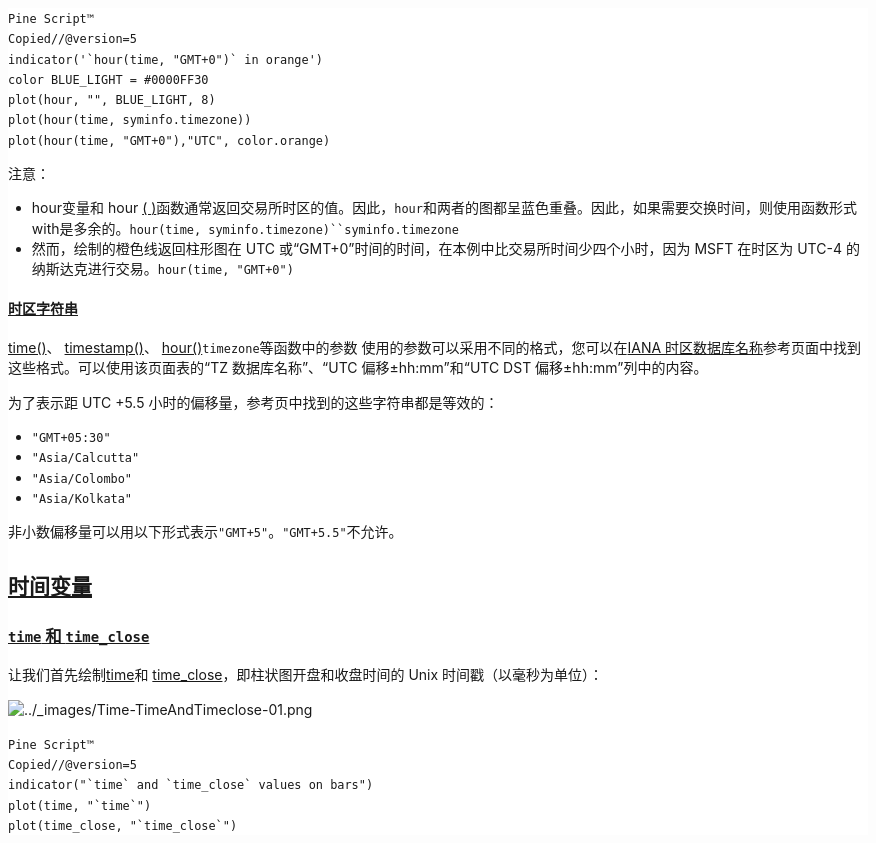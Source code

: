 ```
Pine Script™
Copied//@version=5
indicator('`hour(time, "GMT+0")` in orange')
color BLUE_LIGHT = #0000FF30
plot(hour, "", BLUE_LIGHT, 8)
plot(hour(time, syminfo.timezone))
plot(hour(time, "GMT+0"),"UTC", color.orange)
```

注意：

- hour变量和 hour [( ](https://www.tradingview.com/pine-script-reference/v5/#var_hour)[)](https://www.tradingview.com/pine-script-reference/v5/#fun_hour)函数通常返回交易所时区的值。因此，`hour`和两者的图都呈蓝色重叠。因此，如果需要交换时间，则使用函数形式 with是多余的。`hour(time, syminfo.timezone)``syminfo.timezone`
- 然而，绘制的橙色线返回柱形图在 UTC 或“GMT+0”时间的时间，在本例中比交易所时间少四个小时，因为 MSFT 在时区为 UTC-4 的纳斯达克进行交易。`hour(time, "GMT+0")`



#### [时区字符串](https://www.tradingview.com/pine-script-docs/en/v5/concepts/Time.html#id7)

[time()](https://www.tradingview.com/pine-script-reference/v5/#fun_time)、 [timestamp()](https://www.tradingview.com/pine-script-reference/v5/#fun_timestamp)、 [hour()](https://www.tradingview.com/pine-script-reference/v5/#fun_hour)`timezone`等函数中的参数 使用的参数可以采用不同的格式，您可以在[IANA 时区数据库名称](https://en.wikipedia.org/wiki/List_of_tz_database_time_zones)参考页面中找到这些格式。可以使用该页面表的“TZ 数据库名称”、“UTC 偏移±hh:mm”和“UTC DST 偏移±hh:mm”列中的内容。

为了表示距 UTC +5.5 小时的偏移量，参考页中找到的这些字符串都是等效的：

- `"GMT+05:30"`
- `"Asia/Calcutta"`
- `"Asia/Colombo"`
- `"Asia/Kolkata"`

非小数偏移量可以用以下形式表示`"GMT+5"`。`"GMT+5.5"`不允许。

## [时间变量](https://www.tradingview.com/pine-script-docs/en/v5/concepts/Time.html#id8)

### [`time` 和 `time_close` ](https://www.tradingview.com/pine-script-docs/en/v5/concepts/Time.html#id9)

让我们首先绘制[time](https://www.tradingview.com/pine-script-reference/v5/#var_time)和 [time_close](https://www.tradingview.com/pine-script-reference/v5/#var_time_close)，即柱状图开盘和收盘时间的 Unix 时间戳（以毫秒为单位）：

![../_images/Time-TimeAndTimeclose-01.png](https://www.tradingview.com/pine-script-docs/en/v5/_images/Time-TimeAndTimeclose-01.png)

```
Pine Script™
Copied//@version=5
indicator("`time` and `time_close` values on bars")
plot(time, "`time`")
plot(time_close, "`time_close`")
```
